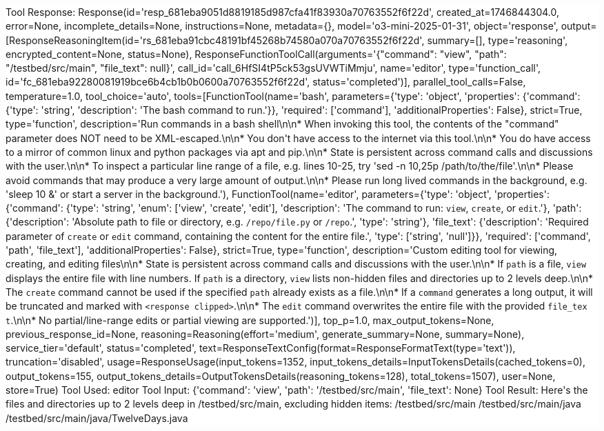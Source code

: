 Tool Response: Response(id='resp_681eba9051d8819185d987cfa41f83930a70763552f6f22d', created_at=1746844304.0, error=None, incomplete_details=None, instructions=None, metadata={}, model='o3-mini-2025-01-31', object='response', output=[ResponseReasoningItem(id='rs_681eba91cbc48191bf45268b74580a070a70763552f6f22d', summary=[], type='reasoning', encrypted_content=None, status=None), ResponseFunctionToolCall(arguments='{"command": "view", "path": "/testbed/src/main", "file_text": null}', call_id='call_6HfSI4tP5ck53gsUVWTiMmju', name='editor', type='function_call', id='fc_681eba92280081919bce6b4cb1b0b0600a70763552f6f22d', status='completed')], parallel_tool_calls=False, temperature=1.0, tool_choice='auto', tools=[FunctionTool(name='bash', parameters={'type': 'object', 'properties': {'command': {'type': 'string', 'description': 'The bash command to run.'}}, 'required': ['command'], 'additionalProperties': False}, strict=True, type='function', description='Run commands in a bash shell\n\n* When invoking this tool, the contents of the "command" parameter does NOT need to be XML-escaped.\n\n* You don\'t have access to the internet via this tool.\n\n* You do have access to a mirror of common linux and python packages via apt and pip.\n\n* State is persistent across command calls and discussions with the user.\n\n* To inspect a particular line range of a file, e.g. lines 10-25, try \'sed -n 10,25p /path/to/the/file\'.\n\n* Please avoid commands that may produce a very large amount of output.\n\n* Please run long lived commands in the background, e.g. \'sleep 10 &\' or start a server in the background.'), FunctionTool(name='editor', parameters={'type': 'object', 'properties': {'command': {'type': 'string', 'enum': ['view', 'create', 'edit'], 'description': 'The command to run: `view`, `create`, or `edit`.'}, 'path': {'description': 'Absolute path to file or directory, e.g. `/repo/file.py` or `/repo`.', 'type': 'string'}, 'file_text': {'description': 'Required parameter of `create` or `edit` command, containing the content for the entire file.', 'type': ['string', 'null']}}, 'required': ['command', 'path', 'file_text'], 'additionalProperties': False}, strict=True, type='function', description='Custom editing tool for viewing, creating, and editing files\n\n* State is persistent across command calls and discussions with the user.\n\n* If `path` is a file, `view` displays the entire file with line numbers. If `path` is a directory, `view` lists non-hidden files and directories up to 2 levels deep.\n\n* The `create` command cannot be used if the specified `path` already exists as a file.\n\n* If a `command` generates a long output, it will be truncated and marked with `<response clipped>`.\n\n* The `edit` command overwrites the entire file with the provided `file_text`.\n\n* No partial/line-range edits or partial viewing are supported.')], top_p=1.0, max_output_tokens=None, previous_response_id=None, reasoning=Reasoning(effort='medium', generate_summary=None, summary=None), service_tier='default', status='completed', text=ResponseTextConfig(format=ResponseFormatText(type='text')), truncation='disabled', usage=ResponseUsage(input_tokens=1352, input_tokens_details=InputTokensDetails(cached_tokens=0), output_tokens=155, output_tokens_details=OutputTokensDetails(reasoning_tokens=128), total_tokens=1507), user=None, store=True)
Tool Used: editor
Tool Input: {'command': 'view', 'path': '/testbed/src/main', 'file_text': None}
Tool Result: Here's the files and directories up to 2 levels deep in /testbed/src/main, excluding hidden items:
/testbed/src/main
/testbed/src/main/java
/testbed/src/main/java/TwelveDays.java
